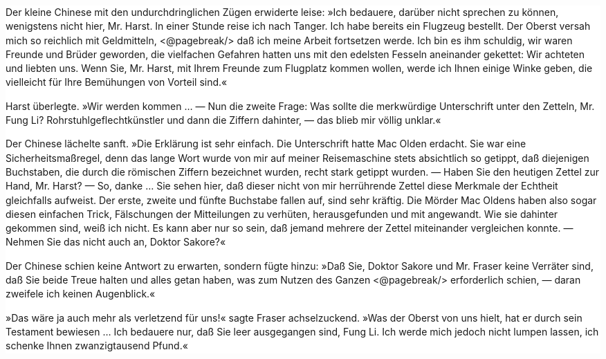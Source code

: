 Der kleine Chinese mit den undurchdringlichen Zügen
erwiderte leise: »Ich bedauere, darüber nicht sprechen
zu können, wenigstens nicht hier, Mr. Harst. In einer
Stunde reise ich nach Tanger. Ich habe bereits ein Flugzeug
bestellt. Der Oberst versah mich so reichlich mit Geldmitteln,
<@pagebreak/>
daß ich meine Arbeit fortsetzen werde. Ich bin
es ihm schuldig, wir waren Freunde und Brüder geworden,
die vielfachen Gefahren hatten uns mit den
edelsten Fesseln aneinander gekettet: Wir achteten und
liebten uns. Wenn Sie, Mr. Harst, mit Ihrem Freunde
zum Flugplatz kommen wollen, werde ich Ihnen einige
Winke geben, die vielleicht für Ihre Bemühungen von
Vorteil sind.«

Harst überlegte. »Wir werden kommen … — Nun
die zweite Frage: Was sollte die merkwürdige Unterschrift
unter den Zetteln, Mr. Fung Li? Rohrstuhlgeflechtkünstler
und dann die Ziffern dahinter, — das blieb mir
völlig unklar.«

Der Chinese lächelte sanft. »Die Erklärung ist sehr
einfach. Die Unterschrift hatte Mac Olden erdacht. Sie
war eine Sicherheitsmaßregel, denn das lange Wort
wurde von mir auf meiner Reisemaschine stets absichtlich
so getippt, daß diejenigen Buchstaben, die durch die
römischen Ziffern bezeichnet wurden, recht stark getippt
wurden. — Haben Sie den heutigen Zettel zur Hand,
Mr. Harst? — So, danke … Sie sehen hier, daß dieser
nicht von mir herrührende Zettel diese Merkmale der
Echtheit gleichfalls aufweist. Der erste, zweite und fünfte
Buchstabe fallen auf, sind sehr kräftig. Die Mörder Mac
Oldens haben also sogar diesen einfachen Trick, Fälschungen
der Mitteilungen zu verhüten, herausgefunden
und mit angewandt. Wie sie dahinter gekommen sind,
weiß ich nicht. Es kann aber nur so sein, daß jemand
mehrere der Zettel miteinander vergleichen konnte. —
Nehmen Sie das nicht auch an, Doktor Sakore?«

Der Chinese schien keine Antwort zu erwarten, sondern
fügte hinzu: »Daß Sie, Doktor Sakore und Mr.
Fraser keine Verräter sind, daß Sie beide Treue halten
und alles getan haben, was zum Nutzen des Ganzen
<@pagebreak/>
erforderlich schien, — daran zweifele ich keinen Augenblick.«

»Das wäre ja auch mehr als verletzend für uns!«
sagte Fraser achselzuckend. »Was der Oberst von uns
hielt, hat er durch sein Testament bewiesen … Ich bedauere
nur, daß Sie leer ausgegangen sind, Fung Li.
Ich werde mich jedoch nicht lumpen lassen, ich schenke
Ihnen zwanzigtausend Pfund.«
